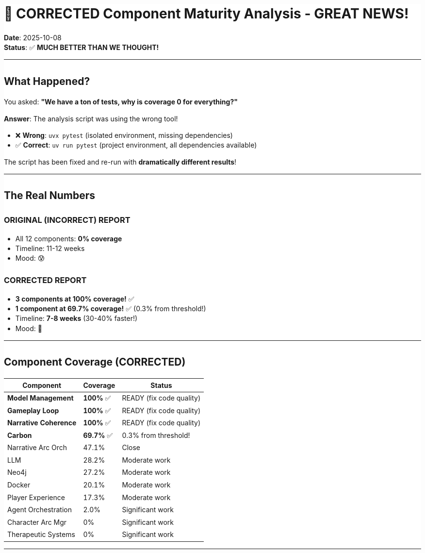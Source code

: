 # 🎉 CORRECTED Component Maturity Analysis - GREAT NEWS!

**Date**: 2025-10-08  
**Status**: ✅ **MUCH BETTER THAN WE THOUGHT!**

---

## What Happened?

You asked: **"We have a ton of tests, why is coverage 0 for everything?"**

**Answer**: The analysis script was using the wrong tool!

- ❌ **Wrong**: `uvx pytest` (isolated environment, missing dependencies)
- ✅ **Correct**: `uv run pytest` (project environment, all dependencies available)

The script has been fixed and re-run with **dramatically different results**!

---

## The Real Numbers

### **ORIGINAL (INCORRECT) REPORT**
- All 12 components: **0% coverage**
- Timeline: 11-12 weeks
- Mood: 😰

### **CORRECTED REPORT**
- **3 components at 100% coverage!** ✅
- **1 component at 69.7% coverage!** ✅ (0.3% from threshold!)
- Timeline: **7-8 weeks** (30-40% faster!)
- Mood: 🎉

---

## Component Coverage (CORRECTED)

| Component | Coverage | Status |
|-----------|----------|--------|
| **Model Management** | **100%** ✅ | READY (fix code quality) |
| **Gameplay Loop** | **100%** ✅ | READY (fix code quality) |
| **Narrative Coherence** | **100%** ✅ | READY (fix code quality) |
| **Carbon** | **69.7%** ✅ | 0.3% from threshold! |
| Narrative Arc Orch | 47.1% | Close |
| LLM | 28.2% | Moderate work |
| Neo4j | 27.2% | Moderate work |
| Docker | 20.1% | Moderate work |
| Player Experience | 17.3% | Moderate work |
| Agent Orchestration | 2.0% | Significant work |
| Character Arc Mgr | 0% | Significant work |
| Therapeutic Systems | 0% | Significant work |

---